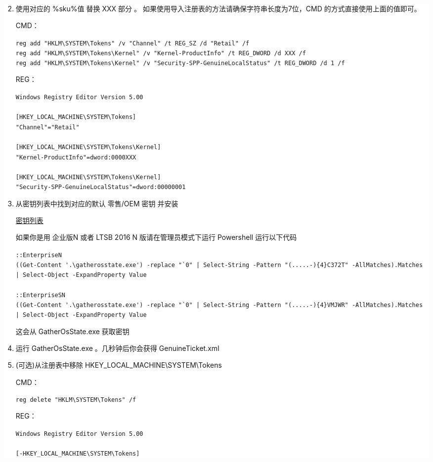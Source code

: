    2. 使用对应的 %sku%值 替换 XXX 部分 。 如果使用导入注册表的方法请确保字符串长度为7位，CMD 的方式直接使用上面的值即可。

      CMD：

      ```
      reg add "HKLM\SYSTEM\Tokens" /v "Channel" /t REG_SZ /d "Retail" /f
      reg add "HKLM\SYSTEM\Tokens\Kernel" /v "Kernel-ProductInfo" /t REG_DWORD /d XXX /f
      reg add "HKLM\SYSTEM\Tokens\Kernel" /v "Security-SPP-GenuineLocalStatus" /t REG_DWORD /d 1 /f
      ```

      REG：

      ```
      Windows Registry Editor Version 5.00
      
      [HKEY_LOCAL_MACHINE\SYSTEM\Tokens]
      "Channel"="Retail"
      
      [HKEY_LOCAL_MACHINE\SYSTEM\Tokens\Kernel]
      "Kernel-ProductInfo"=dword:0000XXX
      
      [HKEY_LOCAL_MACHINE\SYSTEM\Tokens\Kernel]
      "Security-SPP-GenuineLocalStatus"=dword:00000001
      ```

7. 从密钥列表中找到对应的默认 零售/OEM 密钥 并安装

   [密钥列表](https://pastebin.com/rYakstDc)

   如果你是用 企业版N 或者 LTSB 2016 N 版请在管理员模式下运行 Powershell 运行以下代码

   ```
   ::EnterpriseN
   ((Get-Content '.\gatherosstate.exe') -replace "`0" | Select-String -Pattern "(.....-){4}C372T" -AllMatches).Matches | Select-Object -ExpandProperty Value
   
   ::EnterpriseSN
   ((Get-Content '.\gatherosstate.exe') -replace "`0" | Select-String -Pattern "(.....-){4}VMJWR" -AllMatches).Matches | Select-Object -ExpandProperty Value
   ```

   这会从 GatherOsState.exe 获取密钥

8. 运行 GatherOsState.exe 。几秒钟后你会获得 GenuineTicket.xml

9. (可选)从注册表中移除 HKEY_LOCAL_MACHINE\SYSTEM\Tokens 

   CMD：

   ```
   reg delete "HKLM\SYSTEM\Tokens" /f
   ```

   REG：

   ```
   Windows Registry Editor Version 5.00
   
   [-HKEY_LOCAL_MACHINE\SYSTEM\Tokens]
   ```
